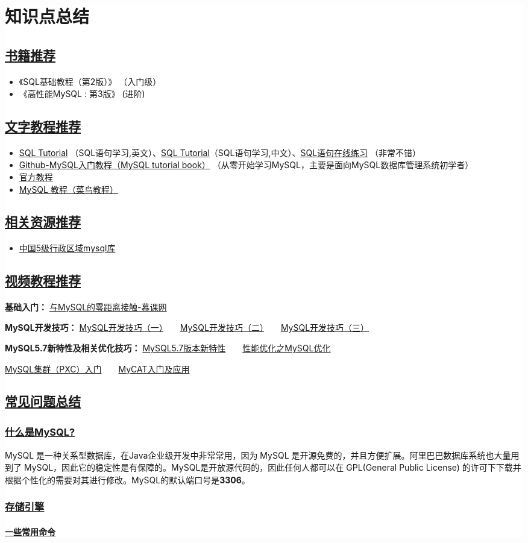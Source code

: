 # 知识点总结

## [书籍推荐](https://snailclimb.gitee.io/javaguide/#/docs/database/MySQL?id=书籍推荐)

- 《SQL基础教程（第2版）》 （入门级）
- 《高性能MySQL : 第3版》 (进阶)

## [文字教程推荐](https://snailclimb.gitee.io/javaguide/#/docs/database/MySQL?id=文字教程推荐)

- [SQL Tutorial](https://www.w3schools.com/sql/default.asp) （SQL语句学习,英文）、[SQL Tutorial](https://www.w3school.com.cn/sql/index.asp)（SQL语句学习,中文）、[SQL语句在线练习](https://www.w3schools.com/sql/exercise.asp) （非常不错）
- [Github-MySQL入门教程（MySQL tutorial book）](https://github.com/jaywcjlove/mysql-tutorial) （从零开始学习MySQL，主要是面向MySQL数据库管理系统初学者）
- [官方教程](https://dev.mysql.com/doc/refman/5.7/)
- [MySQL 教程（菜鸟教程）](http://www.runoob.com/MySQL/MySQL-tutorial.html)

## [相关资源推荐](https://snailclimb.gitee.io/javaguide/#/docs/database/MySQL?id=相关资源推荐)

- [中国5级行政区域mysql库](https://github.com/kakuilan/china_area_mysql)

## [视频教程推荐](https://snailclimb.gitee.io/javaguide/#/docs/database/MySQL?id=视频教程推荐)

**基础入门：** [与MySQL的零距离接触-慕课网](https://www.imooc.com/learn/122)

**MySQL开发技巧：** [MySQL开发技巧（一）](https://www.imooc.com/learn/398)　　[MySQL开发技巧（二）](https://www.imooc.com/learn/427)　　[MySQL开发技巧（三）](https://www.imooc.com/learn/449)

**MySQL5.7新特性及相关优化技巧：** [MySQL5.7版本新特性](https://www.imooc.com/learn/533)　　[性能优化之MySQL优化](https://www.imooc.com/learn/194)

[MySQL集群（PXC）入门](https://www.imooc.com/learn/993)　　[MyCAT入门及应用](https://www.imooc.com/learn/951)

## [常见问题总结](https://snailclimb.gitee.io/javaguide/#/docs/database/MySQL?id=常见问题总结)

### [什么是MySQL?](https://snailclimb.gitee.io/javaguide/#/docs/database/MySQL?id=什么是mysql)

MySQL 是一种关系型数据库，在Java企业级开发中非常常用，因为 MySQL 是开源免费的，并且方便扩展。阿里巴巴数据库系统也大量用到了 MySQL，因此它的稳定性是有保障的。MySQL是开放源代码的，因此任何人都可以在 GPL(General Public License) 的许可下下载并根据个性化的需要对其进行修改。MySQL的默认端口号是**3306**。

### [存储引擎](https://snailclimb.gitee.io/javaguide/#/docs/database/MySQL?id=存储引擎)

#### [一些常用命令](https://snailclimb.gitee.io/javaguide/#/docs/database/MySQL?id=一些常用命令)
